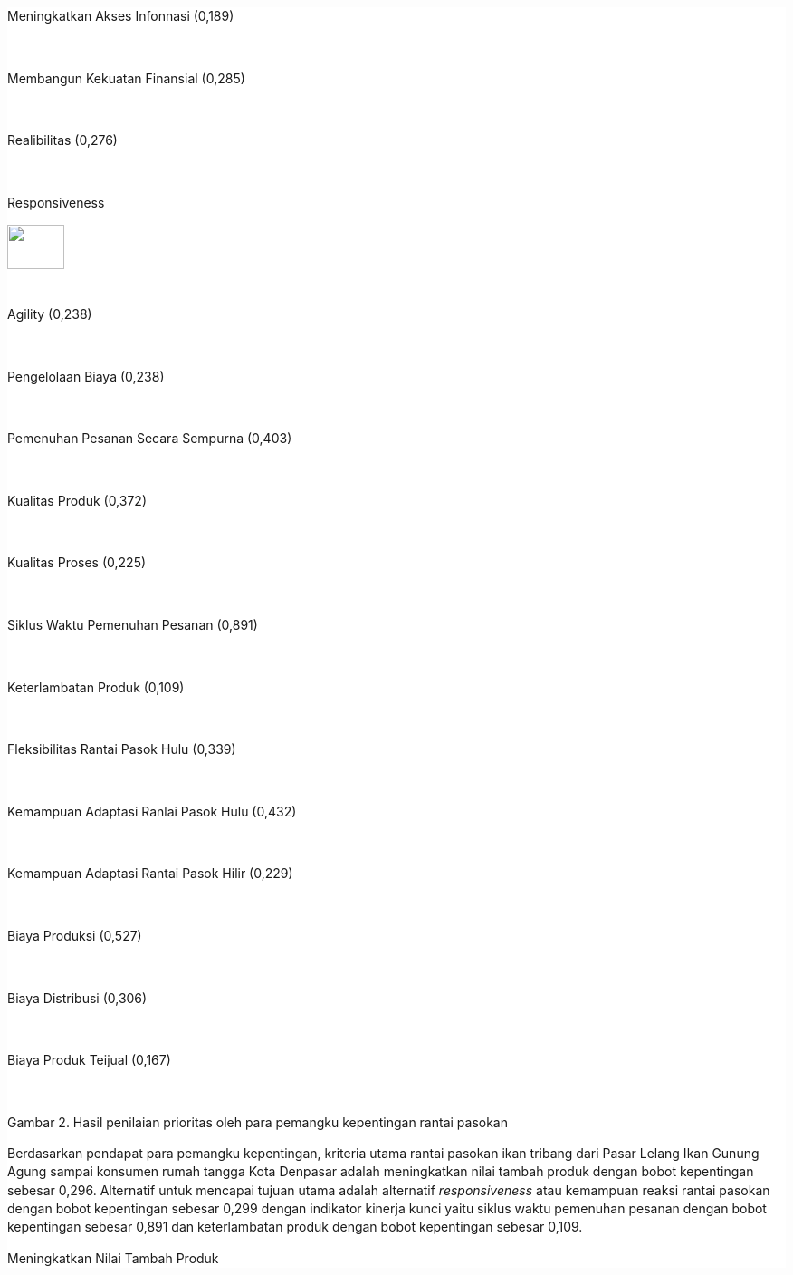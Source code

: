 <p><span class="font1">Meningkatkan Akses Infonnasi (0,189)</span></p>
</div><br clear="all">
<div>
<p><span class="font1">Membangun Kekuatan Finansial (0,285)</span></p>
</div><br clear="all">
<div>
<p><span class="font1">Realibilitas (0,276)</span></p>
</div><br clear="all">
<div>
<p><span class="font1">Responsiveness</span></p><img src="https://jurnal.harianregional.com/media/46204-2.png" alt="" style="width:47pt;height:37pt;">
</div><br clear="all">
<div>
<p><span class="font1">Agility (0,238)</span></p>
</div><br clear="all">
<div>
<p><span class="font1">Pengelolaan Biaya (0,238)</span></p>
</div><br clear="all">
<div>
<p><span class="font1">Pemenuhan Pesanan Secara Sempurna (0,403)</span></p>
</div><br clear="all">
<div>
<p><span class="font1">Kualitas Produk (0,372)</span></p>
</div><br clear="all">
<div>
<p><span class="font1">Kualitas Proses (0,225)</span></p>
</div><br clear="all">
<div>
<p><span class="font1">Siklus Waktu Pemenuhan Pesanan (0,891)</span></p>
</div><br clear="all">
<div>
<p><span class="font1">Keterlambatan Produk (0,109)</span></p>
</div><br clear="all">
<div>
<p><span class="font1">Fleksibilitas Rantai Pasok Hulu (0,339)</span></p>
</div><br clear="all">
<div>
<p><span class="font1">Kemampuan Adaptasi Ranlai Pasok Hulu (0,432)</span></p>
</div><br clear="all">
<div>
<p><span class="font1">Kemampuan Adaptasi Rantai Pasok Hilir (0,229)</span></p>
</div><br clear="all">
<div>
<p><span class="font1">Biaya Produksi (0,527)</span></p>
</div><br clear="all">
<div>
<p><span class="font1">Biaya Distribusi (0,306)</span></p>
</div><br clear="all">
<div>
<p><span class="font1">Biaya Produk Teijual (0,167)</span></p>
</div><br clear="all">
<p><span class="font3">Gambar 2. Hasil penilaian prioritas oleh para pemangku kepentingan rantai pasokan</span></p>
<p><span class="font3">Berdasarkan pendapat para pemangku kepentingan, kriteria utama rantai pasokan ikan tribang dari Pasar Lelang Ikan Gunung Agung sampai konsumen rumah tangga Kota Denpasar adalah meningkatkan nilai tambah produk dengan bobot kepentingan sebesar 0,296. Alternatif untuk mencapai tujuan utama adalah alternatif </span><span class="font3" style="font-style:italic;">responsiveness</span><span class="font3"> atau kemampuan reaksi rantai pasokan dengan bobot kepentingan sebesar 0,299 dengan indikator kinerja kunci yaitu siklus waktu pemenuhan pesanan dengan bobot kepentingan sebesar 0,891 dan keterlambatan produk dengan bobot kepentingan sebesar 0,109.</span></p>
<p><span class="font3">Meningkatkan Nilai Tambah Produk</span></p>